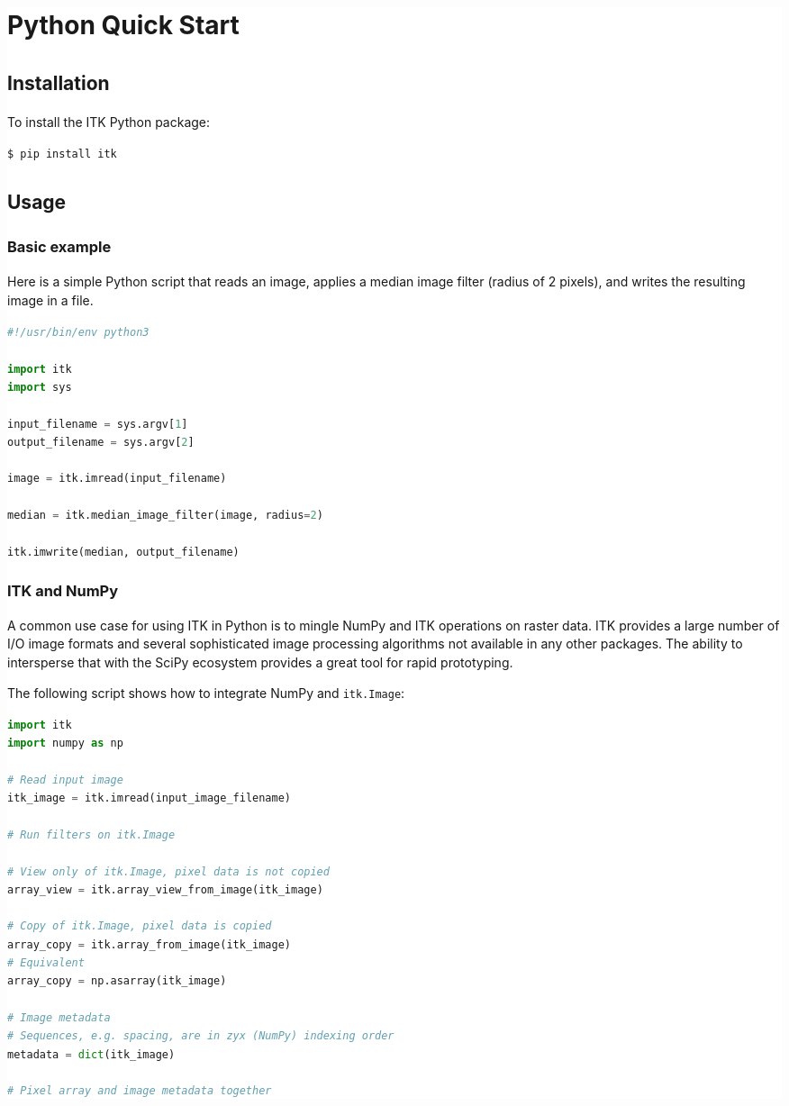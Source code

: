 # Python Quick Start

## Installation

To install the ITK Python package:

```
$ pip install itk
```

## Usage

### Basic example

Here is a simple Python script that reads an image, applies a median image filter (radius of 2 pixels), and writes the resulting image in a file.

```python
#!/usr/bin/env python3

import itk
import sys

input_filename = sys.argv[1]
output_filename = sys.argv[2]

image = itk.imread(input_filename)

median = itk.median_image_filter(image, radius=2)

itk.imwrite(median, output_filename)
```

### ITK and NumPy

A common use case for using ITK in Python is to mingle NumPy and ITK operations on raster data. ITK provides a large number of I/O image formats and several sophisticated image processing algorithms not available in any other packages. The ability to intersperse that with the SciPy ecosystem provides a great tool for rapid prototyping.

The following script shows how to integrate NumPy and `itk.Image`:

```python
import itk
import numpy as np

# Read input image
itk_image = itk.imread(input_image_filename)

# Run filters on itk.Image

# View only of itk.Image, pixel data is not copied
array_view = itk.array_view_from_image(itk_image)

# Copy of itk.Image, pixel data is copied
array_copy = itk.array_from_image(itk_image)
# Equivalent
array_copy = np.asarray(itk_image)

# Image metadata
# Sequences, e.g. spacing, are in zyx (NumPy) indexing order
metadata = dict(itk_image)

# Pixel array and image metadata together
```